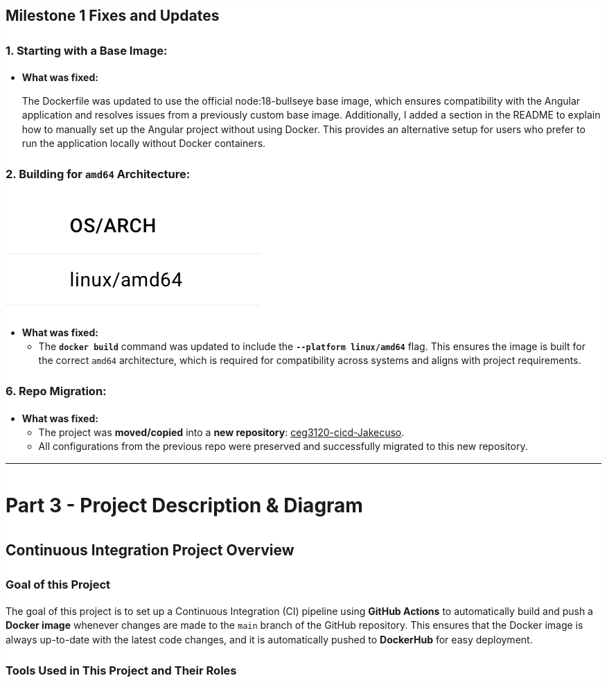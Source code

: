 ## Milestone 1 Fixes and Updates

### 1. Starting with a Base Image:
- **What was fixed:**

  The Dockerfile was updated to use the official node:18-bullseye base image, which ensures compatibility with the Angular application and resolves issues from a previously custom base image. Additionally, I added a section in the README to explain how to manually set up the Angular project without using Docker. This provides an alternative setup for users who prefer to run the application locally without Docker containers.

### 2. Building for `amd64` Architecture:


![fix](img/fix.png)
- **What was fixed:**
  - The **`docker build`** command was updated to include the **`--platform linux/amd64`** flag. This ensures the image is built for the correct `amd64` architecture, which is required for compatibility across systems and aligns with project requirements.
### 6. Repo Migration:
- **What was fixed:**
  - The project was **moved/copied** into a **new repository**: [ceg3120-cicd-Jakecuso](https://github.com/WSU-kduncan/ceg3120-cicd-Jakecuso).
  - All configurations from the previous repo were preserved and successfully migrated to this new repository.
---
# Part 3 - Project Description & Diagram

## Continuous Integration Project Overview

### Goal of this Project

The goal of this project is to set up a Continuous Integration (CI) pipeline using **GitHub Actions** to automatically build and push a **Docker image** whenever changes are made to the `main` branch of the GitHub repository. This ensures that the Docker image is always up-to-date with the latest code changes, and it is automatically pushed to **DockerHub** for easy deployment.

### Tools Used in This Project and Their Roles

